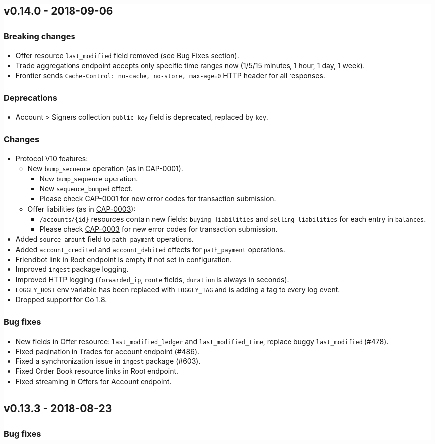 ## v0.14.0 - 2018-09-06

### Breaking changes

* Offer resource `last_modified` field removed (see Bug Fixes section).
* Trade aggregations endpoint accepts only specific time ranges now (1/5/15 minutes, 1 hour, 1 day, 1 week).
* Frontier sends `Cache-Control: no-cache, no-store, max-age=0` HTTP header for all responses.

### Deprecations

* Account > Signers collection `public_key` field is deprecated, replaced by `key`.

### Changes

* Protocol V10 features:
  * New `bump_sequence` operation (as in [CAP-0001](https://github.com/digitalbits/digitalbits-protocol/blob/master/core/cap-0001.md)).
    * New [`bump_sequence`](https://www.digitalbits.org/developers/frontier/reference/resources/operation.html#bump-sequence) operation.
    * New `sequence_bumped` effect.
    * Please check [CAP-0001](https://github.com/digitalbits/digitalbits-protocol/blob/master/core/cap-0001.md) for new error codes for transaction submission.
  * Offer liabilities (as in [CAP-0003](https://github.com/digitalbits/digitalbits-protocol/blob/master/core/cap-0003.md)):
    * `/accounts/{id}` resources contain new fields: `buying_liabilities` and `selling_liabilities` for each entry in `balances`.
    * Please check [CAP-0003](https://github.com/digitalbits/digitalbits-protocol/blob/master/core/cap-0003.md) for new error codes for transaction submission.
* Added `source_amount` field to `path_payment` operations.
* Added `account_credited` and `account_debited` effects for `path_payment` operations.
* Friendbot link in Root endpoint is empty if not set in configuration.
* Improved `ingest` package logging.
* Improved HTTP logging (`forwarded_ip`, `route` fields, `duration` is always in seconds).
* `LOGGLY_HOST` env variable has been replaced with `LOGGLY_TAG` and is adding a tag to every log event.
* Dropped support for Go 1.8.

### Bug fixes

* New fields in Offer resource: `last_modified_ledger` and `last_modified_time`, replace buggy `last_modified` (#478).
* Fixed pagination in Trades for account endpoint (#486).
* Fixed a synchronization issue in `ingest` package (#603).
* Fixed Order Book resource links in Root endpoint.
* Fixed streaming in Offers for Account endpoint.

## v0.13.3 - 2018-08-23

### Bug fixes
